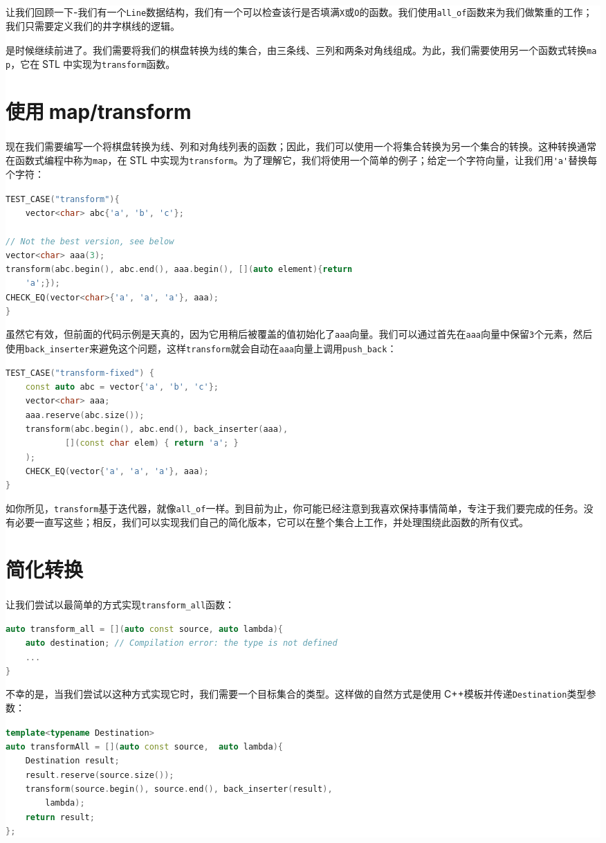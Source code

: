让我们回顾一下-我们有一个`Line`数据结构，我们有一个可以检查该行是否填满`X`或`O`的函数。我们使用`all_of`函数来为我们做繁重的工作；我们只需要定义我们的井字棋线的逻辑。

是时候继续前进了。我们需要将我们的棋盘转换为线的集合，由三条线、三列和两条对角线组成。为此，我们需要使用另一个函数式转换`map`，它在 STL 中实现为`transform`函数。

# 使用 map/transform

现在我们需要编写一个将棋盘转换为线、列和对角线列表的函数；因此，我们可以使用一个将集合转换为另一个集合的转换。这种转换通常在函数式编程中称为`map`，在 STL 中实现为`transform`。为了理解它，我们将使用一个简单的例子；给定一个字符向量，让我们用`'a'`替换每个字符：

```cpp
TEST_CASE("transform"){
    vector<char> abc{'a', 'b', 'c'};

// Not the best version, see below
vector<char> aaa(3);
transform(abc.begin(), abc.end(), aaa.begin(), [](auto element){return 
    'a';});
CHECK_EQ(vector<char>{'a', 'a', 'a'}, aaa);
}
```

虽然它有效，但前面的代码示例是天真的，因为它用稍后被覆盖的值初始化了`aaa`向量。我们可以通过首先在`aaa`向量中保留`3`个元素，然后使用`back_inserter`来避免这个问题，这样`transform`就会自动在`aaa`向量上调用`push_back`：

```cpp
TEST_CASE("transform-fixed") { 
    const auto abc = vector{'a', 'b', 'c'}; 
    vector<char> aaa; 
    aaa.reserve(abc.size()); 
    transform(abc.begin(), abc.end(), back_inserter(aaa), 
            [](const char elem) { return 'a'; }
    ); 
    CHECK_EQ(vector{'a', 'a', 'a'}, aaa); 
}
```

如你所见，`transform`基于迭代器，就像`all_of`一样。到目前为止，你可能已经注意到我喜欢保持事情简单，专注于我们要完成的任务。没有必要一直写这些；相反，我们可以实现我们自己的简化版本，它可以在整个集合上工作，并处理围绕此函数的所有仪式。

# 简化转换

让我们尝试以最简单的方式实现`transform_all`函数：

```cpp
auto transform_all = [](auto const source, auto lambda){
    auto destination; // Compilation error: the type is not defined
    ...
}
```

不幸的是，当我们尝试以这种方式实现它时，我们需要一个目标集合的类型。这样做的自然方式是使用 C++模板并传递`Destination`类型参数：

```cpp
template<typename Destination>
auto transformAll = [](auto const source,  auto lambda){
    Destination result;
    result.reserve(source.size());
    transform(source.begin(), source.end(), back_inserter(result), 
        lambda);
    return result;
};

```
